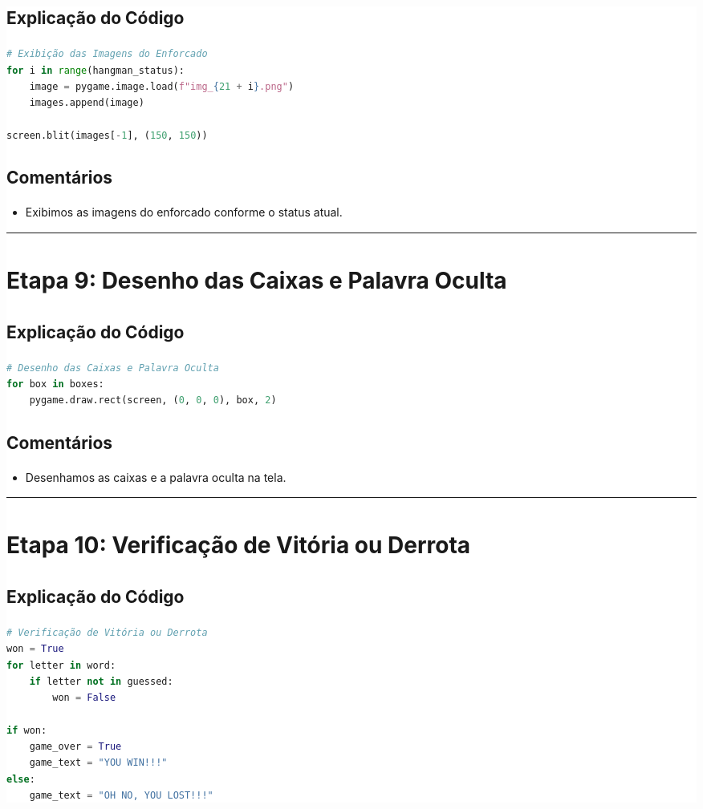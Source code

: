 ## Explicação do Código

```python
# Exibição das Imagens do Enforcado
for i in range(hangman_status):
    image = pygame.image.load(f"img_{21 + i}.png")
    images.append(image)

screen.blit(images[-1], (150, 150))
```

## Comentários

- Exibimos as imagens do enforcado conforme o status atual.

---

# Etapa 9: Desenho das Caixas e Palavra Oculta

## Explicação do Código

```python
# Desenho das Caixas e Palavra Oculta
for box in boxes:
    pygame.draw.rect(screen, (0, 0, 0), box, 2)
```

## Comentários

- Desenhamos as caixas e a palavra oculta na tela.

---

# Etapa 10: Verificação de Vitória ou Derrota

## Explicação do Código

```python
# Verificação de Vitória ou Derrota
won = True
for letter in word:
    if letter not in guessed:
        won = False

if won:
    game_over = True
    game_text = "YOU WIN!!!"
else:
    game_text = "OH NO, YOU LOST!!!"
```
